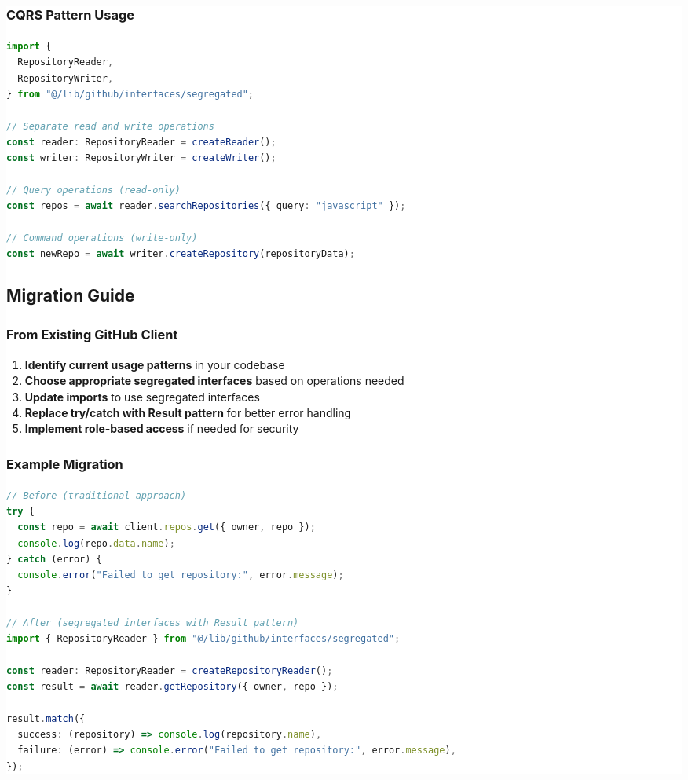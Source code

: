 ### CQRS Pattern Usage

```typescript
import {
  RepositoryReader,
  RepositoryWriter,
} from "@/lib/github/interfaces/segregated";

// Separate read and write operations
const reader: RepositoryReader = createReader();
const writer: RepositoryWriter = createWriter();

// Query operations (read-only)
const repos = await reader.searchRepositories({ query: "javascript" });

// Command operations (write-only)
const newRepo = await writer.createRepository(repositoryData);
```

## Migration Guide

### From Existing GitHub Client

1. **Identify current usage patterns** in your codebase
2. **Choose appropriate segregated interfaces** based on operations needed
3. **Update imports** to use segregated interfaces
4. **Replace try/catch with Result pattern** for better error handling
5. **Implement role-based access** if needed for security

### Example Migration

```typescript
// Before (traditional approach)
try {
  const repo = await client.repos.get({ owner, repo });
  console.log(repo.data.name);
} catch (error) {
  console.error("Failed to get repository:", error.message);
}

// After (segregated interfaces with Result pattern)
import { RepositoryReader } from "@/lib/github/interfaces/segregated";

const reader: RepositoryReader = createRepositoryReader();
const result = await reader.getRepository({ owner, repo });

result.match({
  success: (repository) => console.log(repository.name),
  failure: (error) => console.error("Failed to get repository:", error.message),
});
```
